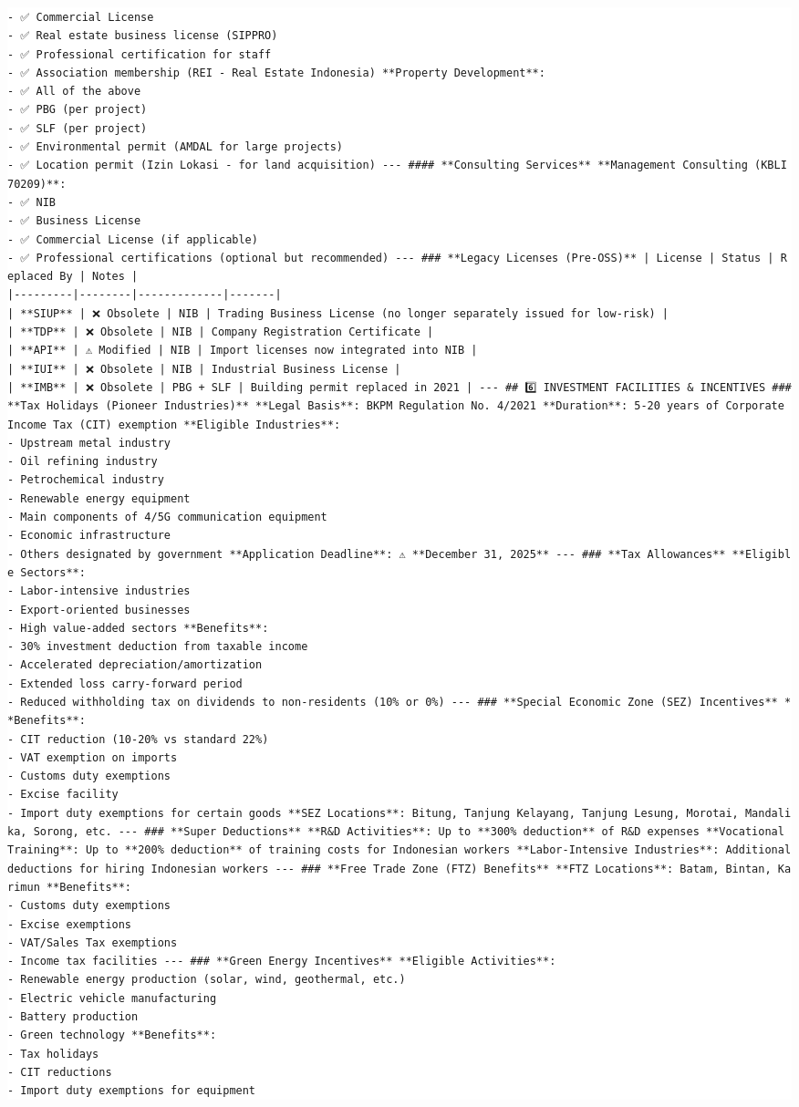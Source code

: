 ``` **Validity**: **4 years** **Cost**:
- ✅ Commercial License
- ✅ Real estate business license (SIPPRO)
- ✅ Professional certification for staff
- ✅ Association membership (REI - Real Estate Indonesia) **Property Development**:
- ✅ All of the above
- ✅ PBG (per project)
- ✅ SLF (per project)
- ✅ Environmental permit (AMDAL for large projects)
- ✅ Location permit (Izin Lokasi - for land acquisition) --- #### **Consulting Services** **Management Consulting (KBLI 70209)**:
- ✅ NIB
- ✅ Business License
- ✅ Commercial License (if applicable)
- ✅ Professional certifications (optional but recommended) --- ### **Legacy Licenses (Pre-OSS)** | License | Status | Replaced By | Notes |
|---------|--------|-------------|-------|
| **SIUP** | ❌ Obsolete | NIB | Trading Business License (no longer separately issued for low-risk) |
| **TDP** | ❌ Obsolete | NIB | Company Registration Certificate |
| **API** | ⚠️ Modified | NIB | Import licenses now integrated into NIB |
| **IUI** | ❌ Obsolete | NIB | Industrial Business License |
| **IMB** | ❌ Obsolete | PBG + SLF | Building permit replaced in 2021 | --- ## 6️⃣ INVESTMENT FACILITIES & INCENTIVES ### **Tax Holidays (Pioneer Industries)** **Legal Basis**: BKPM Regulation No. 4/2021 **Duration**: 5-20 years of Corporate Income Tax (CIT) exemption **Eligible Industries**:
- Upstream metal industry
- Oil refining industry
- Petrochemical industry
- Renewable energy equipment
- Main components of 4/5G communication equipment
- Economic infrastructure
- Others designated by government **Application Deadline**: ⚠️ **December 31, 2025** --- ### **Tax Allowances** **Eligible Sectors**:
- Labor-intensive industries
- Export-oriented businesses
- High value-added sectors **Benefits**:
- 30% investment deduction from taxable income
- Accelerated depreciation/amortization
- Extended loss carry-forward period
- Reduced withholding tax on dividends to non-residents (10% or 0%) --- ### **Special Economic Zone (SEZ) Incentives** **Benefits**:
- CIT reduction (10-20% vs standard 22%)
- VAT exemption on imports
- Customs duty exemptions
- Excise facility
- Import duty exemptions for certain goods **SEZ Locations**: Bitung, Tanjung Kelayang, Tanjung Lesung, Morotai, Mandalika, Sorong, etc. --- ### **Super Deductions** **R&D Activities**: Up to **300% deduction** of R&D expenses **Vocational Training**: Up to **200% deduction** of training costs for Indonesian workers **Labor-Intensive Industries**: Additional deductions for hiring Indonesian workers --- ### **Free Trade Zone (FTZ) Benefits** **FTZ Locations**: Batam, Bintan, Karimun **Benefits**:
- Customs duty exemptions
- Excise exemptions
- VAT/Sales Tax exemptions
- Income tax facilities --- ### **Green Energy Incentives** **Eligible Activities**:
- Renewable energy production (solar, wind, geothermal, etc.)
- Electric vehicle manufacturing
- Battery production
- Green technology **Benefits**:
- Tax holidays
- CIT reductions
- Import duty exemptions for equipment
```